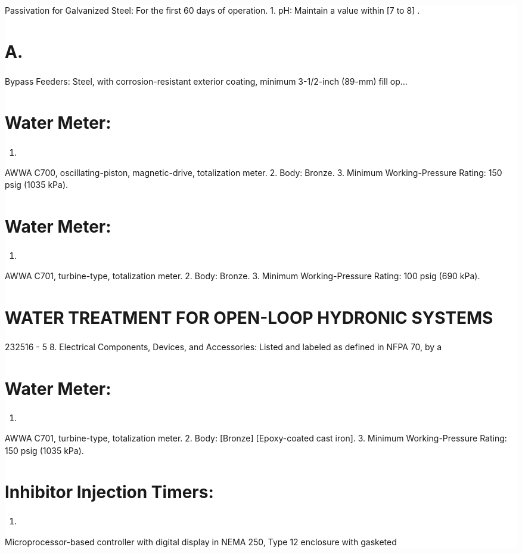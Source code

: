 Passivation for Galvanized Steel: For the first 60 days of operation.
1.
pH: Maintain a value within [7 to 8] <Insert range>.

# A.

Bypass Feeders: Steel, with corrosion-resistant exterior coating, minimum 3-1/2-inch (89-mm) fill op...

# Water Meter:

1.
AWWA C700, oscillating-piston, magnetic-drive, totalization meter.
2.
Body: Bronze.
3.
Minimum Working-Pressure Rating: 150 psig (1035 kPa).

# Water Meter:

1.
AWWA C701, turbine-type, totalization meter.
2.
Body: Bronze.
3.
Minimum Working-Pressure Rating: 100 psig (690 kPa).

# WATER TREATMENT FOR OPEN-LOOP HYDRONIC SYSTEMS

232516 - 5
8.
Electrical Components, Devices, and Accessories: Listed and labeled as defined in NFPA 70, by a

# Water Meter:

1.
AWWA C701, turbine-type, totalization meter.
2.
Body: [Bronze] [Epoxy-coated cast iron].
3.
Minimum Working-Pressure Rating: 150 psig (1035 kPa).

# Inhibitor Injection Timers:

1.
Microprocessor-based controller with digital display in NEMA 250, Type 12 enclosure with gasketed
